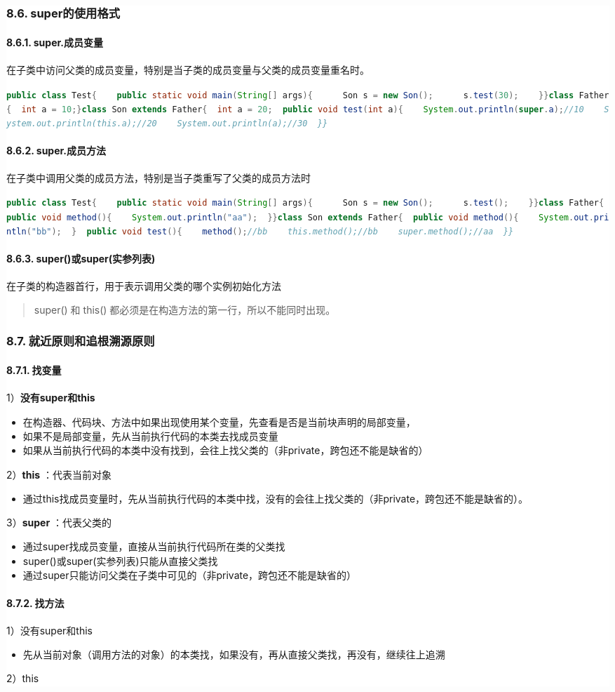 ### 8.6. super的使用格式

#### 8.6.1. super.成员变量

在子类中访问父类的成员变量，特别是当子类的成员变量与父类的成员变量重名时。

```java
public class Test{    public static void main(String[] args){      Son s = new Son();      s.test(30);    }}class Father{  int a = 10;}class Son extends Father{  int a = 20;  public void test(int a){    System.out.println(super.a);//10    System.out.println(this.a);//20    System.out.println(a);//30  }}
```

#### 8.6.2. super.成员方法

在子类中调用父类的成员方法，特别是当子类重写了父类的成员方法时

```java
public class Test{    public static void main(String[] args){      Son s = new Son();      s.test();    }}class Father{  public void method(){    System.out.println("aa");  }}class Son extends Father{  public void method(){    System.out.println("bb");  }  public void test(){    method();//bb    this.method();//bb    super.method();//aa  }}
```

#### 8.6.3. super()或super(实参列表)

在子类的构造器首行，用于表示调用父类的哪个实例初始化方法

> super() 和 this() 都必须是在构造方法的第一行，所以不能同时出现。

### 8.7. 就近原则和追根溯源原则

#### 8.7.1. 找变量

1）**没有super和this**

- 在构造器、代码块、方法中如果出现使用某个变量，先查看是否是当前块声明的局部变量，
- 如果不是局部变量，先从当前执行代码的本类去找成员变量
- 如果从当前执行代码的本类中没有找到，会往上找父类的（非private，跨包还不能是缺省的）

2）**this** ：代表当前对象

- 通过this找成员变量时，先从当前执行代码的本类中找，没有的会往上找父类的（非private，跨包还不能是缺省的）。

3）**super** ：代表父类的

- 通过super找成员变量，直接从当前执行代码所在类的父类找
- super()或super(实参列表)只能从直接父类找
- 通过super只能访问父类在子类中可见的（非private，跨包还不能是缺省的）

#### 8.7.2. 找方法

1）没有super和this

- 先从当前对象（调用方法的对象）的本类找，如果没有，再从直接父类找，再没有，继续往上追溯

2）this
